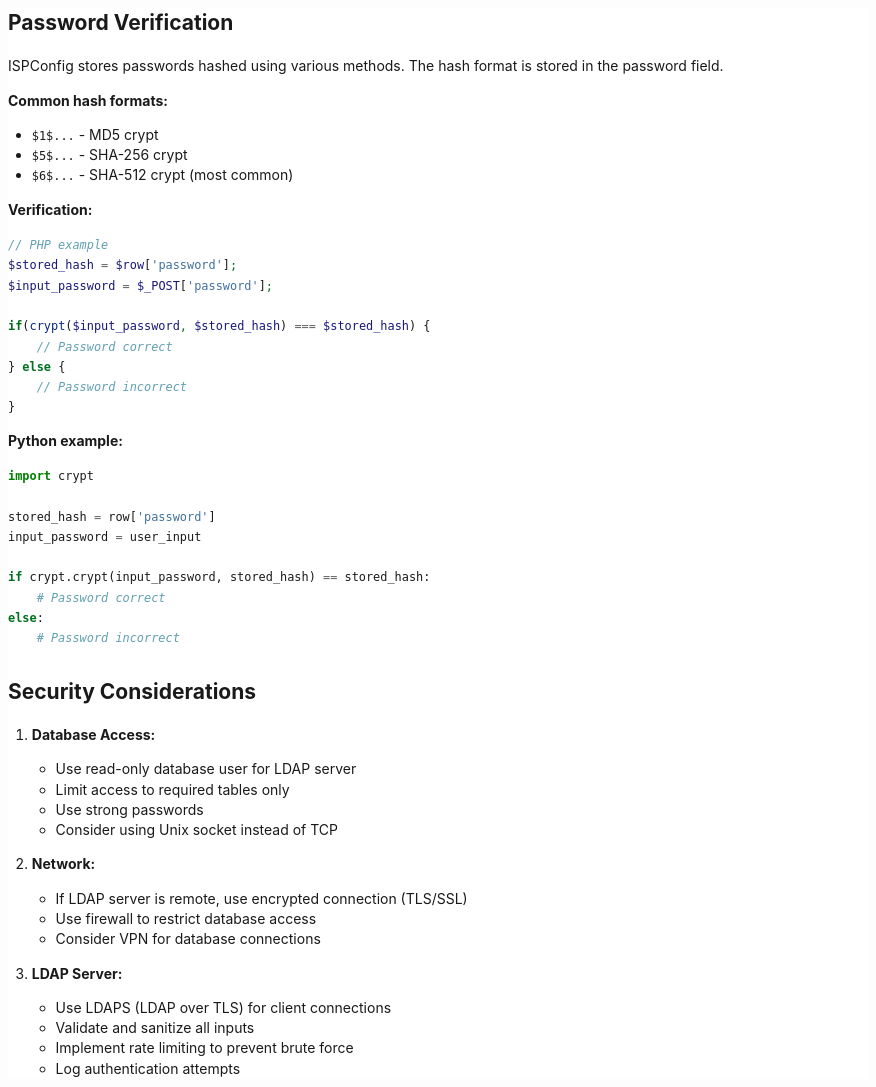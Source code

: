 ## Password Verification

ISPConfig stores passwords hashed using various methods. The hash format is stored in the password field.

**Common hash formats:**
- `$1$...` - MD5 crypt
- `$5$...` - SHA-256 crypt
- `$6$...` - SHA-512 crypt (most common)

**Verification:**
```php
// PHP example
$stored_hash = $row['password'];
$input_password = $_POST['password'];

if(crypt($input_password, $stored_hash) === $stored_hash) {
    // Password correct
} else {
    // Password incorrect
}
```

**Python example:**
```python
import crypt

stored_hash = row['password']
input_password = user_input

if crypt.crypt(input_password, stored_hash) == stored_hash:
    # Password correct
else:
    # Password incorrect
```

## Security Considerations

1. **Database Access:**
   - Use read-only database user for LDAP server
   - Limit access to required tables only
   - Use strong passwords
   - Consider using Unix socket instead of TCP

2. **Network:**
   - If LDAP server is remote, use encrypted connection (TLS/SSL)
   - Use firewall to restrict database access
   - Consider VPN for database connections

3. **LDAP Server:**
   - Use LDAPS (LDAP over TLS) for client connections
   - Validate and sanitize all inputs
   - Implement rate limiting to prevent brute force
   - Log authentication attempts
